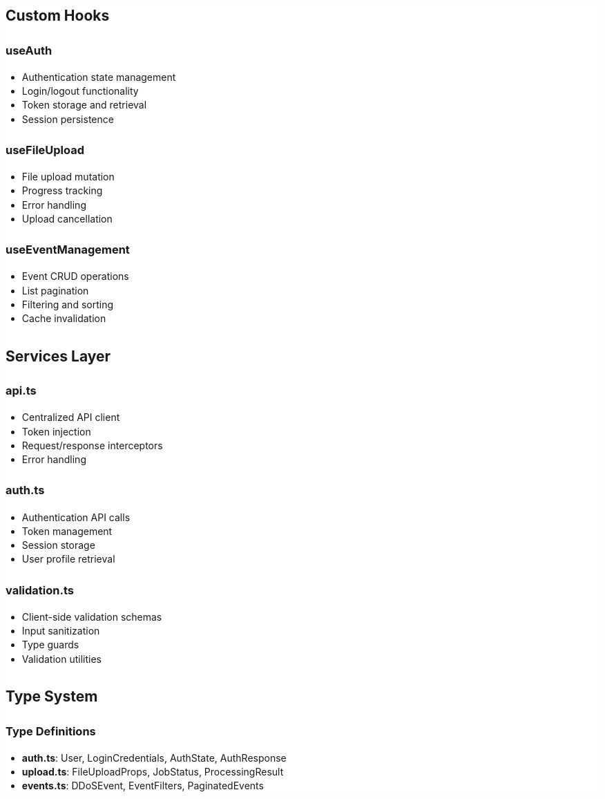 ## Custom Hooks

### useAuth
- Authentication state management
- Login/logout functionality
- Token storage and retrieval
- Session persistence

### useFileUpload
- File upload mutation
- Progress tracking
- Error handling
- Upload cancellation

### useEventManagement
- Event CRUD operations
- List pagination
- Filtering and sorting
- Cache invalidation

## Services Layer

### api.ts
- Centralized API client
- Token injection
- Request/response interceptors
- Error handling

### auth.ts
- Authentication API calls
- Token management
- Session storage
- User profile retrieval

### validation.ts
- Client-side validation schemas
- Input sanitization
- Type guards
- Validation utilities

## Type System

### Type Definitions
- **auth.ts**: User, LoginCredentials, AuthState, AuthResponse
- **upload.ts**: FileUploadProps, JobStatus, ProcessingResult
- **events.ts**: DDoSEvent, EventFilters, PaginatedEvents
